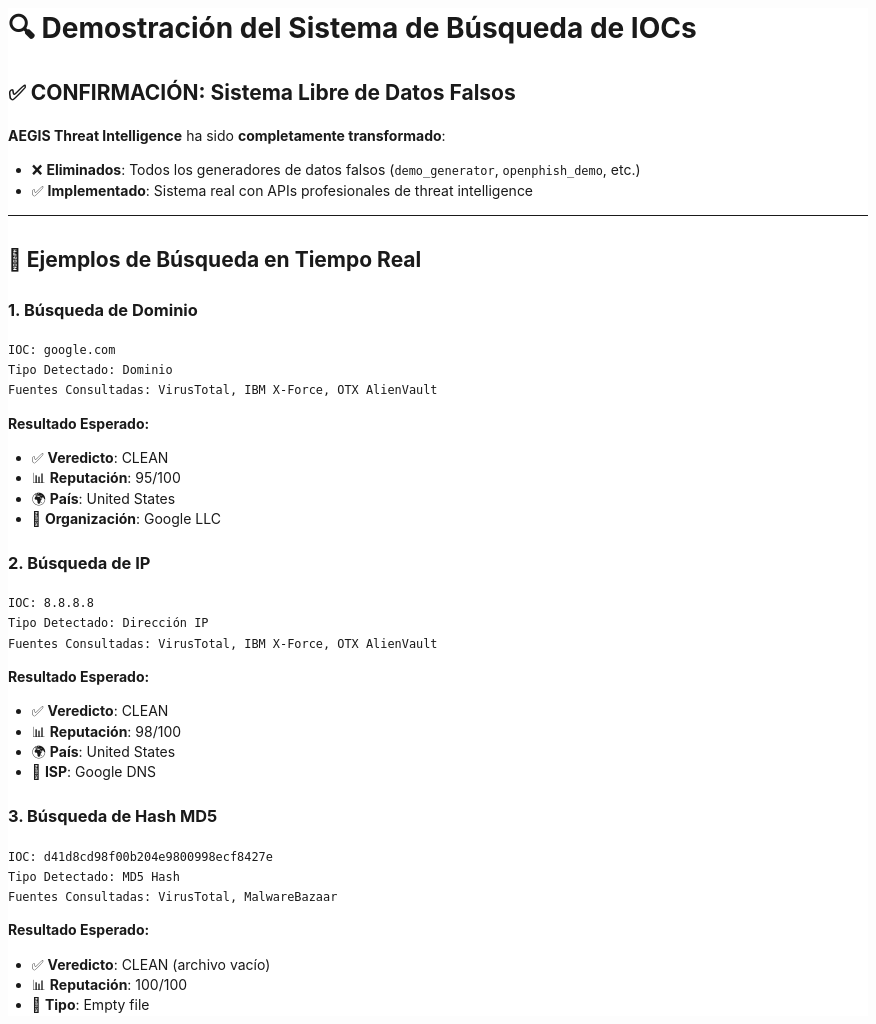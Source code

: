 # 🔍 Demostración del Sistema de Búsqueda de IOCs

## ✅ CONFIRMACIÓN: Sistema Libre de Datos Falsos

**AEGIS Threat Intelligence** ha sido **completamente transformado**:
- ❌ **Eliminados**: Todos los generadores de datos falsos (`demo_generator`, `openphish_demo`, etc.)
- ✅ **Implementado**: Sistema real con APIs profesionales de threat intelligence

---

## 🎯 Ejemplos de Búsqueda en Tiempo Real

### **1. Búsqueda de Dominio**
```
IOC: google.com
Tipo Detectado: Dominio
Fuentes Consultadas: VirusTotal, IBM X-Force, OTX AlienVault
```

**Resultado Esperado:**
- ✅ **Veredicto**: CLEAN
- 📊 **Reputación**: 95/100
- 🌍 **País**: United States
- 🏢 **Organización**: Google LLC

### **2. Búsqueda de IP**
```
IOC: 8.8.8.8
Tipo Detectado: Dirección IP
Fuentes Consultadas: VirusTotal, IBM X-Force, OTX AlienVault
```

**Resultado Esperado:**
- ✅ **Veredicto**: CLEAN
- 📊 **Reputación**: 98/100
- 🌍 **País**: United States
- 🏢 **ISP**: Google DNS

### **3. Búsqueda de Hash MD5**
```
IOC: d41d8cd98f00b204e9800998ecf8427e
Tipo Detectado: MD5 Hash
Fuentes Consultadas: VirusTotal, MalwareBazaar
```

**Resultado Esperado:**
- ✅ **Veredicto**: CLEAN (archivo vacío)
- 📊 **Reputación**: 100/100
- 📁 **Tipo**: Empty file
